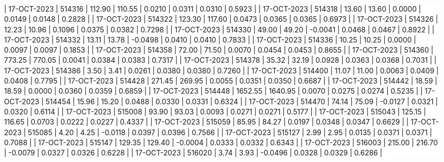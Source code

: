 | 17-OCT-2023 | 514316 | 112.90 | 110.55 | 0.0210 | 0.0311 | 0.0310 | 0.5923 |
| 17-OCT-2023 | 514318 | 13.60 | 13.60 | 0.0000 | 0.0149 | 0.0148 | 0.2828 |
| 17-OCT-2023 | 514322 | 123.30 | 117.60 | 0.0473 | 0.0365 | 0.0365 | 0.6973 |
| 17-OCT-2023 | 514326 | 12.23 | 10.96 | 0.1096 | 0.0375 | 0.0382 | 0.7298 |
| 17-OCT-2023 | 514330 | 49.00 | 49.20 | -0.0041 | 0.0468 | 0.0467 | 0.8922 |
| 17-OCT-2023 | 514332 | 13.11 | 13.78 | -0.0498 | 0.0410 | 0.0410 | 0.7833 |
| 17-OCT-2023 | 514336 | 10.25 | 10.25 | 0.0000 | 0.0097 | 0.0097 | 0.1853 |
| 17-OCT-2023 | 514358 | 72.00 | 71.50 | 0.0070 | 0.0454 | 0.0453 | 0.8655 |
| 17-OCT-2023 | 514360 | 773.25 | 770.05 | 0.0041 | 0.0384 | 0.0383 | 0.7317 |
| 17-OCT-2023 | 514378 | 35.32 | 32.19 | 0.0928 | 0.0363 | 0.0368 | 0.7031 |
| 17-OCT-2023 | 514386 | 3.50 | 3.41 | 0.0261 | 0.0380 | 0.0380 | 0.7260 |
| 17-OCT-2023 | 514400 | 11.07 | 11.00 | 0.0063 | 0.0409 | 0.0408 | 0.7795 |
| 17-OCT-2023 | 514428 | 271.45 | 269.95 | 0.0055 | 0.0351 | 0.0350 | 0.6687 |
| 17-OCT-2023 | 514442 | 18.59 | 18.59 | 0.0000 | 0.0360 | 0.0359 | 0.6859 |
| 17-OCT-2023 | 514448 | 1652.55 | 1640.95 | 0.0070 | 0.0275 | 0.0274 | 0.5235 |
| 17-OCT-2023 | 514454 | 15.96 | 15.20 | 0.0488 | 0.0330 | 0.0331 | 0.6324 |
| 17-OCT-2023 | 514470 | 74.14 | 75.09 | -0.0127 | 0.0321 | 0.0320 | 0.6114 |
| 17-OCT-2023 | 515008 | 93.90 | 93.03 | 0.0093 | 0.0271 | 0.0271 | 0.5177 |
| 17-OCT-2023 | 515043 | 125.15 | 116.65 | 0.0703 | 0.0222 | 0.0227 | 0.4337 |
| 17-OCT-2023 | 515059 | 85.95 | 84.27 | 0.0197 | 0.0348 | 0.0347 | 0.6629 |
| 17-OCT-2023 | 515085 | 4.20 | 4.25 | -0.0118 | 0.0397 | 0.0396 | 0.7566 |
| 17-OCT-2023 | 515127 | 2.99 | 2.95 | 0.0135 | 0.0371 | 0.0371 | 0.7088 |
| 17-OCT-2023 | 515147 | 129.35 | 129.40 | -0.0004 | 0.0333 | 0.0332 | 0.6343 |
| 17-OCT-2023 | 516003 | 215.00 | 216.70 | -0.0079 | 0.0327 | 0.0326 | 0.6228 |
| 17-OCT-2023 | 516020 | 3.74 | 3.93 | -0.0496 | 0.0328 | 0.0329 | 0.6286 |
